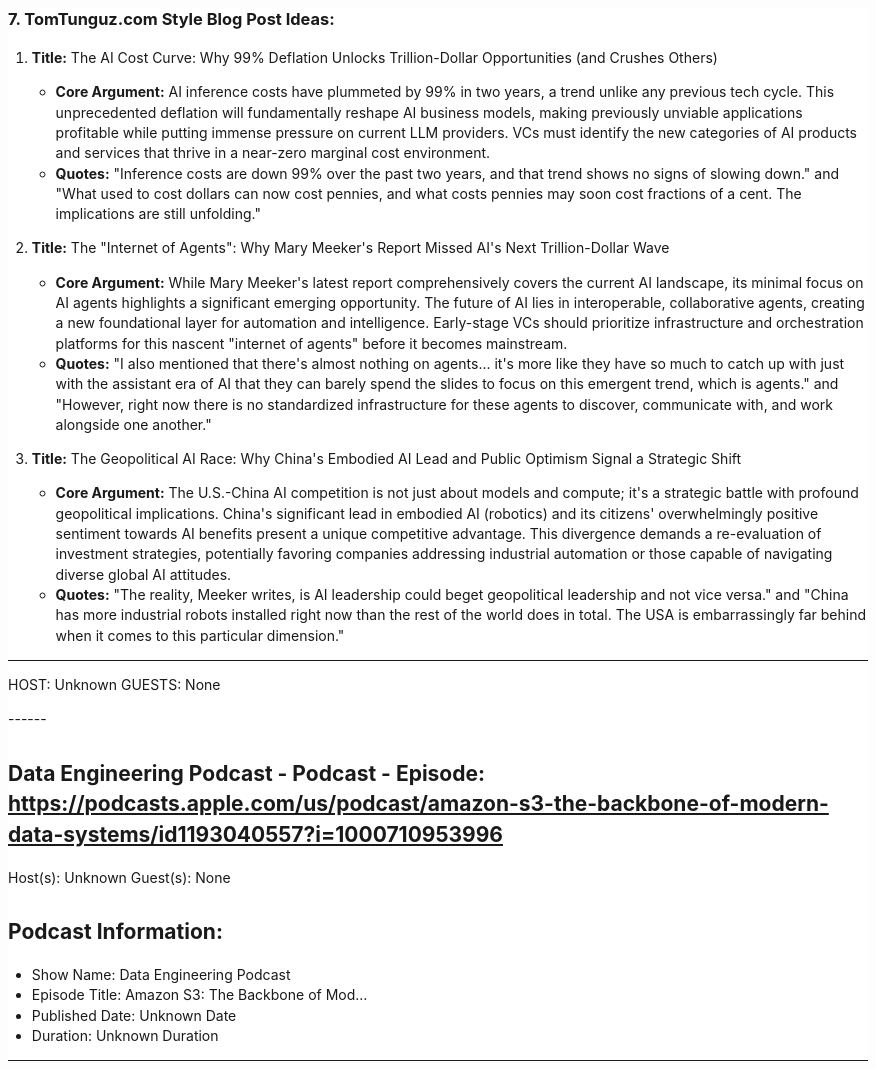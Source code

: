 
### **7. TomTunguz.com Style Blog Post Ideas:**

1.  **Title:** The AI Cost Curve: Why 99% Deflation Unlocks Trillion-Dollar Opportunities (and Crushes Others)
    *   **Core Argument:** AI inference costs have plummeted by 99% in two years, a trend unlike any previous tech cycle. This unprecedented deflation will fundamentally reshape AI business models, making previously unviable applications profitable while putting immense pressure on current LLM providers. VCs must identify the new categories of AI products and services that thrive in a near-zero marginal cost environment.
    *   **Quotes:** "Inference costs are down 99% over the past two years, and that trend shows no signs of slowing down." and "What used to cost dollars can now cost pennies, and what costs pennies may soon cost fractions of a cent. The implications are still unfolding."

2.  **Title:** The "Internet of Agents": Why Mary Meeker's Report Missed AI's Next Trillion-Dollar Wave
    *   **Core Argument:** While Mary Meeker's latest report comprehensively covers the current AI landscape, its minimal focus on AI agents highlights a significant emerging opportunity. The future of AI lies in interoperable, collaborative agents, creating a new foundational layer for automation and intelligence. Early-stage VCs should prioritize infrastructure and orchestration platforms for this nascent "internet of agents" before it becomes mainstream.
    *   **Quotes:** "I also mentioned that there's almost nothing on agents... it's more like they have so much to catch up with just with the assistant era of AI that they can barely spend the slides to focus on this emergent trend, which is agents." and "However, right now there is no standardized infrastructure for these agents to discover, communicate with, and work alongside one another."

3.  **Title:** The Geopolitical AI Race: Why China's Embodied AI Lead and Public Optimism Signal a Strategic Shift
    *   **Core Argument:** The U.S.-China AI competition is not just about models and compute; it's a strategic battle with profound geopolitical implications. China's significant lead in embodied AI (robotics) and its citizens' overwhelmingly positive sentiment towards AI benefits present a unique competitive advantage. This divergence demands a re-evaluation of investment strategies, potentially favoring companies addressing industrial automation or those capable of navigating diverse global AI attitudes.
    *   **Quotes:** "The reality, Meeker writes, is AI leadership could beget geopolitical leadership and not vice versa." and "China has more industrial robots installed right now than the rest of the world does in total. The USA is embarrassingly far behind when it comes to this particular dimension."

---
HOST: Unknown
GUESTS: None

---<CUT>---

## Data Engineering Podcast - Podcast - Episode: https://podcasts.apple.com/us/podcast/amazon-s3-the-backbone-of-modern-data-systems/id1193040557?i=1000710953996
Host(s): Unknown
Guest(s): None
## Podcast Information:
*   Show Name: Data Engineering Podcast
*   Episode Title: Amazon S3: The Backbone of Mod…
*   Published Date: Unknown Date
*   Duration: Unknown Duration

---